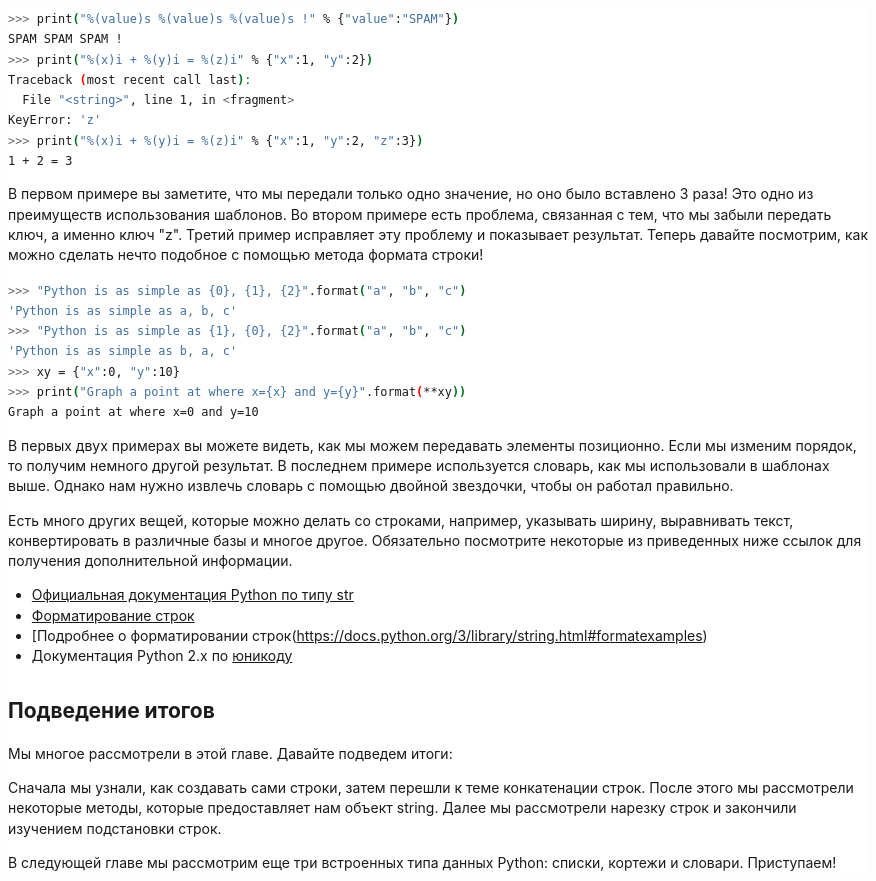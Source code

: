 ```sh
>>> print("%(value)s %(value)s %(value)s !" % {"value":"SPAM"})
SPAM SPAM SPAM !
>>> print("%(x)i + %(y)i = %(z)i" % {"x":1, "y":2})
Traceback (most recent call last):
  File "<string>", line 1, in <fragment>
KeyError: 'z'
>>> print("%(x)i + %(y)i = %(z)i" % {"x":1, "y":2, "z":3})
1 + 2 = 3
```
В первом примере вы заметите, что мы передали только одно значение, но оно было вставлено 3 раза! Это одно из преимуществ использования шаблонов. Во втором примере есть проблема, связанная с тем, что мы забыли передать ключ, а именно ключ "z". Третий пример исправляет эту проблему и показывает результат. Теперь давайте посмотрим, как можно сделать нечто подобное с помощью метода формата строки!

```sh
>>> "Python is as simple as {0}, {1}, {2}".format("a", "b", "c")
'Python is as simple as a, b, c'
>>> "Python is as simple as {1}, {0}, {2}".format("a", "b", "c")
'Python is as simple as b, a, c'
>>> xy = {"x":0, "y":10}
>>> print("Graph a point at where x={x} and y={y}".format(**xy))
Graph a point at where x=0 and y=10
```
В первых двух примерах вы можете видеть, как мы можем передавать элементы позиционно. Если мы изменим порядок, то получим немного другой результат. В последнем примере используется словарь, как мы использовали в шаблонах выше. Однако нам нужно извлечь словарь с помощью двойной звездочки, чтобы он работал правильно.

Есть много других вещей, которые можно делать со строками, например, указывать ширину, выравнивать текст, конвертировать в различные базы и многое другое. Обязательно посмотрите некоторые из приведенных ниже ссылок для получения дополнительной информации.

- [Официальная документация Python по типу str](https://docs.python.org/3/library/functions.html#func-str)
- [Форматирование строк](https://docs.python.org/3/library/string.html#string-formatting)
- [Подробнее о форматировании строк(https://docs.python.org/3/library/string.html#formatexamples)
- Документация Python 2.x по [юникоду](http://docs.python.org/2/library/functions.html#unicode)

## Подведение итогов

Мы многое рассмотрели в этой главе. Давайте подведем итоги:

Сначала мы узнали, как создавать сами строки, затем перешли к теме конкатенации строк. После этого мы рассмотрели некоторые методы, которые предоставляет нам объект string. Далее мы рассмотрели нарезку строк и закончили изучением подстановки строк.

В следующей главе мы рассмотрим еще три встроенных типа данных Python: списки, кортежи и словари. Приступаем!
